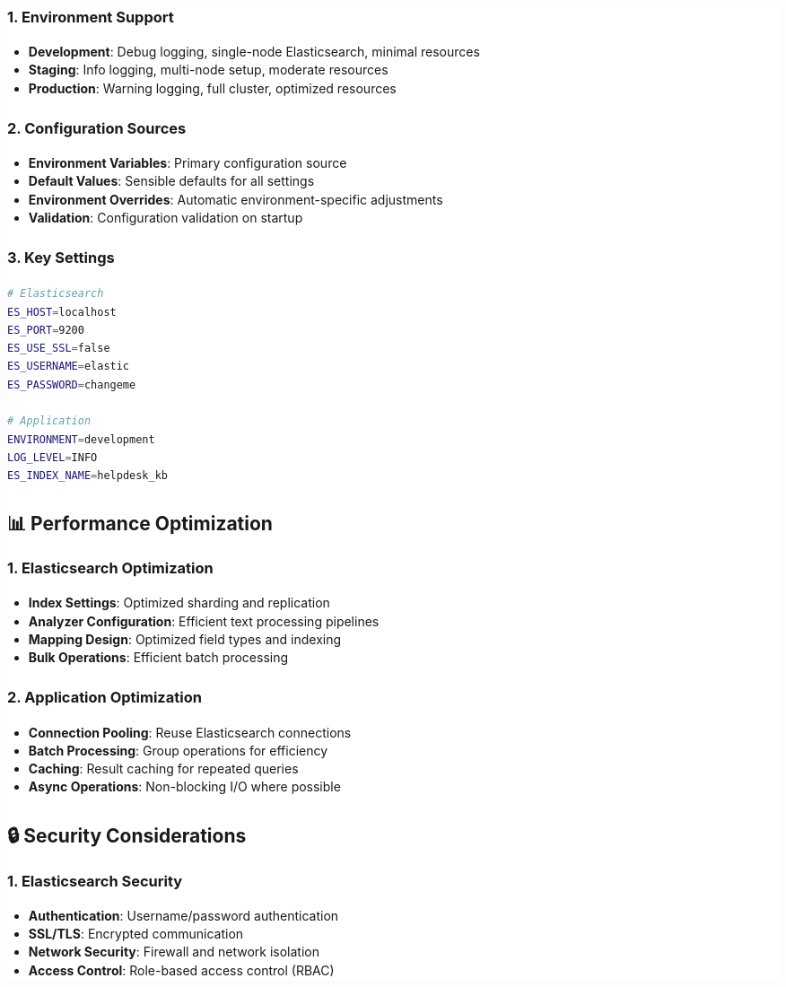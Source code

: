 ### 1. Environment Support

- **Development**: Debug logging, single-node Elasticsearch, minimal resources
- **Staging**: Info logging, multi-node setup, moderate resources
- **Production**: Warning logging, full cluster, optimized resources

### 2. Configuration Sources

- **Environment Variables**: Primary configuration source
- **Default Values**: Sensible defaults for all settings
- **Environment Overrides**: Automatic environment-specific adjustments
- **Validation**: Configuration validation on startup

### 3. Key Settings

```bash
# Elasticsearch
ES_HOST=localhost
ES_PORT=9200
ES_USE_SSL=false
ES_USERNAME=elastic
ES_PASSWORD=changeme

# Application
ENVIRONMENT=development
LOG_LEVEL=INFO
ES_INDEX_NAME=helpdesk_kb
```

## 📊 Performance Optimization

### 1. Elasticsearch Optimization

- **Index Settings**: Optimized sharding and replication
- **Analyzer Configuration**: Efficient text processing pipelines
- **Mapping Design**: Optimized field types and indexing
- **Bulk Operations**: Efficient batch processing

### 2. Application Optimization

- **Connection Pooling**: Reuse Elasticsearch connections
- **Batch Processing**: Group operations for efficiency
- **Caching**: Result caching for repeated queries
- **Async Operations**: Non-blocking I/O where possible

## 🔒 Security Considerations

### 1. Elasticsearch Security

- **Authentication**: Username/password authentication
- **SSL/TLS**: Encrypted communication
- **Network Security**: Firewall and network isolation
- **Access Control**: Role-based access control (RBAC)
